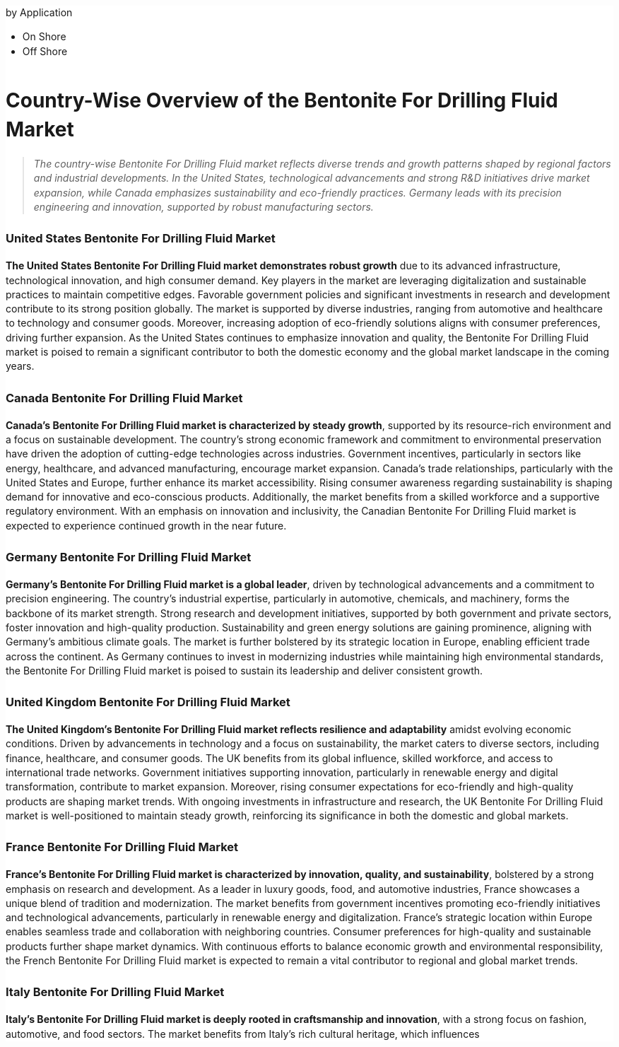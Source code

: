 by Application</h3><ul><li>On Shore</li><li>Off Shore</li></ul><h1><span class="">Country-Wise Overview of the Bentonite For Drilling Fluid Market<br /></span></h1><blockquote><p><em><span class="">The country-wise Bentonite For Drilling Fluid market reflects diverse trends and growth patterns shaped by regional factors and industrial developments. In the United States, technological advancements and strong R&amp;D initiatives drive market expansion, while Canada emphasizes sustainability and eco-friendly practices. Germany leads with its precision engineering and innovation, supported by robust manufacturing sectors.</span></em></p></blockquote><h3><strong>United States Bentonite For Drilling Fluid Market</strong></h3><p><strong>The United States Bentonite For Drilling Fluid market demonstrates robust growth</strong> due to its advanced infrastructure, technological innovation, and high consumer demand. Key players in the market are leveraging digitalization and sustainable practices to maintain competitive edges. Favorable government policies and significant investments in research and development contribute to its strong position globally. The market is supported by diverse industries, ranging from automotive and healthcare to technology and consumer goods. Moreover, increasing adoption of eco-friendly solutions aligns with consumer preferences, driving further expansion. As the United States continues to emphasize innovation and quality, the Bentonite For Drilling Fluid market is poised to remain a significant contributor to both the domestic economy and the global market landscape in the coming years.</p><h3><strong>Canada Bentonite For Drilling Fluid Market</strong></h3><p><strong>Canada&rsquo;s Bentonite For Drilling Fluid market is characterized by steady growth</strong>, supported by its resource-rich environment and a focus on sustainable development. The country&rsquo;s strong economic framework and commitment to environmental preservation have driven the adoption of cutting-edge technologies across industries. Government incentives, particularly in sectors like energy, healthcare, and advanced manufacturing, encourage market expansion. Canada&rsquo;s trade relationships, particularly with the United States and Europe, further enhance its market accessibility. Rising consumer awareness regarding sustainability is shaping demand for innovative and eco-conscious products. Additionally, the market benefits from a skilled workforce and a supportive regulatory environment. With an emphasis on innovation and inclusivity, the Canadian Bentonite For Drilling Fluid market is expected to experience continued growth in the near future.</p><h3><strong>Germany Bentonite For Drilling Fluid Market</strong></h3><p><strong>Germany&rsquo;s Bentonite For Drilling Fluid market is a global leader</strong>, driven by technological advancements and a commitment to precision engineering. The country&rsquo;s industrial expertise, particularly in automotive, chemicals, and machinery, forms the backbone of its market strength. Strong research and development initiatives, supported by both government and private sectors, foster innovation and high-quality production. Sustainability and green energy solutions are gaining prominence, aligning with Germany&rsquo;s ambitious climate goals. The market is further bolstered by its strategic location in Europe, enabling efficient trade across the continent. As Germany continues to invest in modernizing industries while maintaining high environmental standards, the Bentonite For Drilling Fluid market is poised to sustain its leadership and deliver consistent growth.</p><h3><strong>United Kingdom Bentonite For Drilling Fluid Market</strong></h3><p><strong>The United Kingdom&rsquo;s Bentonite For Drilling Fluid market reflects resilience and adaptability</strong> amidst evolving economic conditions. Driven by advancements in technology and a focus on sustainability, the market caters to diverse sectors, including finance, healthcare, and consumer goods. The UK benefits from its global influence, skilled workforce, and access to international trade networks. Government initiatives supporting innovation, particularly in renewable energy and digital transformation, contribute to market expansion. Moreover, rising consumer expectations for eco-friendly and high-quality products are shaping market trends. With ongoing investments in infrastructure and research, the UK Bentonite For Drilling Fluid market is well-positioned to maintain steady growth, reinforcing its significance in both the domestic and global markets.</p><h3><strong>France Bentonite For Drilling Fluid Market</strong></h3><p><strong>France&rsquo;s Bentonite For Drilling Fluid market is characterized by innovation, quality, and sustainability</strong>, bolstered by a strong emphasis on research and development. As a leader in luxury goods, food, and automotive industries, France showcases a unique blend of tradition and modernization. The market benefits from government incentives promoting eco-friendly initiatives and technological advancements, particularly in renewable energy and digitalization. France&rsquo;s strategic location within Europe enables seamless trade and collaboration with neighboring countries. Consumer preferences for high-quality and sustainable products further shape market dynamics. With continuous efforts to balance economic growth and environmental responsibility, the French Bentonite For Drilling Fluid market is expected to remain a vital contributor to regional and global market trends.</p><h3><strong>Italy Bentonite For Drilling Fluid Market</strong></h3><p><strong>Italy&rsquo;s Bentonite For Drilling Fluid market is deeply rooted in craftsmanship and innovation</strong>, with a strong focus on fashion, automotive, and food sectors. The market benefits from Italy&rsquo;s rich cultural heritage, which influences